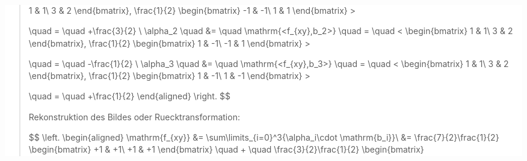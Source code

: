 > 1 & 1\\
> 3 & 2
> \end{bmatrix},
> \frac{1}{2}
> \begin{bmatrix}
> -1 & -1\\
> 1 & 1
> \end{bmatrix} >
> 
> \quad = \quad
> +\frac{3}{2} \\
> \alpha_2
> \quad &= \quad
> \mathrm{<f_{xy},b_2>}
> \quad = \quad
> <
> \begin{bmatrix}
> 1 & 1\\
> 3 & 2
> \end{bmatrix},
> \frac{1}{2}
> \begin{bmatrix}
> 1 & -1\\
> -1 & 1
> \end{bmatrix} >
> 
> \quad = \quad
> -\frac{1}{2} \\
> \alpha_3
> \quad &= \quad
> \mathrm{<f_{xy},b_3>}
> \quad = \quad
> <
> \begin{bmatrix}
> 1 & 1\\
> 3 & 2
> \end{bmatrix},
> \frac{1}{2}
> \begin{bmatrix}
> 1 & -1\\
> 1 & -1
> \end{bmatrix} >
> 
> \quad = \quad
> +\frac{1}{2}
> \end{aligned}
> \right.
> $$
> 
> Rekonstruktion des Bildes oder Ruecktransformation:
> 
> $$
> \left.
> \begin{aligned}
> \mathrm{f_{xy}} &= \sum\limits_{i=0}^3{\alpha_i\cdot \mathrm{b_i}}\\
> &=
> \frac{7}{2}\frac{1}{2}
> \begin{bmatrix}
> +1 & +1\\
> +1 & +1
> \end{bmatrix}
> \quad + \quad
> \frac{3}{2}\frac{1}{2}
> \begin{bmatrix}